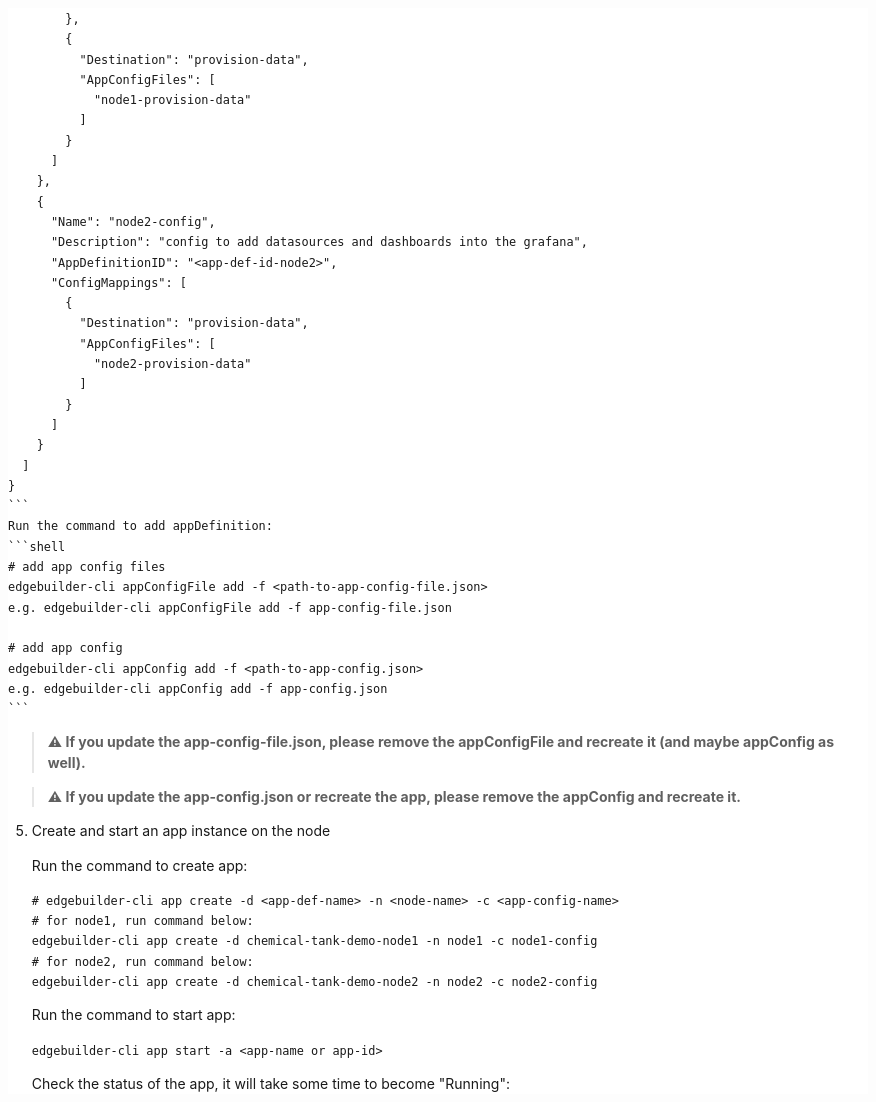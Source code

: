             },
            {
              "Destination": "provision-data",
              "AppConfigFiles": [
                "node1-provision-data"
              ]
            }
          ]
        },
        {
          "Name": "node2-config",
          "Description": "config to add datasources and dashboards into the grafana",
          "AppDefinitionID": "<app-def-id-node2>",
          "ConfigMappings": [
            {
              "Destination": "provision-data",
              "AppConfigFiles": [
                "node2-provision-data"
              ]
            }
          ]
        }
      ]
    }
    ```
    Run the command to add appDefinition:
    ```shell
    # add app config files
    edgebuilder-cli appConfigFile add -f <path-to-app-config-file.json>
    e.g. edgebuilder-cli appConfigFile add -f app-config-file.json
   
    # add app config
    edgebuilder-cli appConfig add -f <path-to-app-config.json>
    e.g. edgebuilder-cli appConfig add -f app-config.json
    ```

   > **⚠ If you update the app-config-file.json, please remove the appConfigFile and recreate it (and maybe appConfig as well).**

   > **⚠ If you update the app-config.json or recreate the app, please remove the appConfig and recreate it.**

5. Create and start an app instance on the node

    Run the command to create app:
    ```shell
    # edgebuilder-cli app create -d <app-def-name> -n <node-name> -c <app-config-name>
    # for node1, run command below:
    edgebuilder-cli app create -d chemical-tank-demo-node1 -n node1 -c node1-config
    # for node2, run command below:
    edgebuilder-cli app create -d chemical-tank-demo-node2 -n node2 -c node2-config
    ```
    Run the command to start app:
    ```shell
    edgebuilder-cli app start -a <app-name or app-id>
    ```
    Check the status of the app, it will take some time to become "Running":